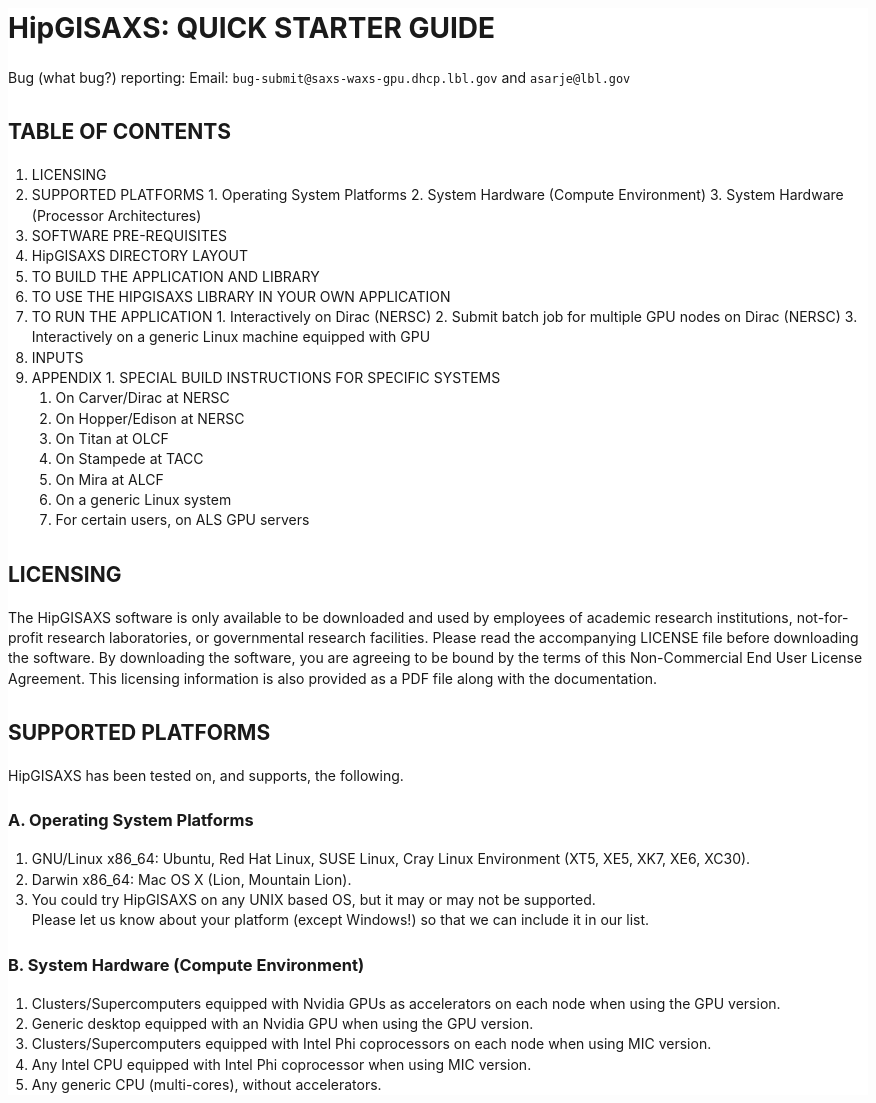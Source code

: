 # HipGISAXS: QUICK STARTER GUIDE #
Bug (what bug?) reporting: Email: `bug-submit@saxs-waxs-gpu.dhcp.lbl.gov` and `asarje@lbl.gov`

## TABLE OF CONTENTS ##
  1. LICENSING
  2. SUPPORTED PLATFORMS
    1. Operating System Platforms
    2. System Hardware (Compute Environment)
    3. System Hardware (Processor Architectures)
  3. SOFTWARE PRE-REQUISITES
  4. HipGISAXS DIRECTORY LAYOUT
  5. TO BUILD THE APPLICATION AND LIBRARY
  6. TO USE THE HIPGISAXS LIBRARY IN YOUR OWN APPLICATION
  7. TO RUN THE APPLICATION
    1. Interactively on Dirac (NERSC)
    2. Submit batch job for multiple GPU nodes on Dirac (NERSC)
    3. Interactively on a generic Linux machine equipped with GPU
  8. INPUTS
  9. APPENDIX
    1. SPECIAL BUILD INSTRUCTIONS FOR SPECIFIC SYSTEMS
      1. On Carver/Dirac at NERSC
      2. On Hopper/Edison at NERSC
      3. On Titan at OLCF
      4. On Stampede at TACC
      5. On Mira at ALCF
      6. On a generic Linux system
      7. For certain users, on ALS GPU servers


## LICENSING ##
The HipGISAXS software is only available to be downloaded and used by employees
of academic research institutions, not-for-profit research laboratories, or
governmental research facilities. Please read the accompanying LICENSE file
before downloading the software. By downloading the software, you are agreeing
to be bound by the terms of this Non-Commercial End User License Agreement.
This licensing information is also provided as a PDF file along with the documentation.


## SUPPORTED PLATFORMS
HipGISAXS has been tested on, and supports, the following.

### A. Operating System Platforms
1. GNU/Linux x86\_64: Ubuntu, Red Hat Linux, SUSE Linux, Cray Linux Environment (XT5, XE5, XK7, XE6, XC30).
2. Darwin x86\_64: Mac OS X (Lion, Mountain Lion).
3. You could try HipGISAXS on any UNIX based OS, but it may or may not be supported.  
   Please let us know about your platform (except Windows!) so that we can include it in our list.

### B. System Hardware (Compute Environment)
1. Clusters/Supercomputers equipped with Nvidia GPUs as accelerators on each node when using the GPU version.
2. Generic desktop equipped with an Nvidia GPU when using the GPU version.
3. Clusters/Supercomputers equipped with Intel Phi coprocessors on each node when using MIC version.
4. Any Intel CPU equipped with Intel Phi coprocessor when using MIC version.
5. Any generic CPU (multi-cores), without accelerators.
